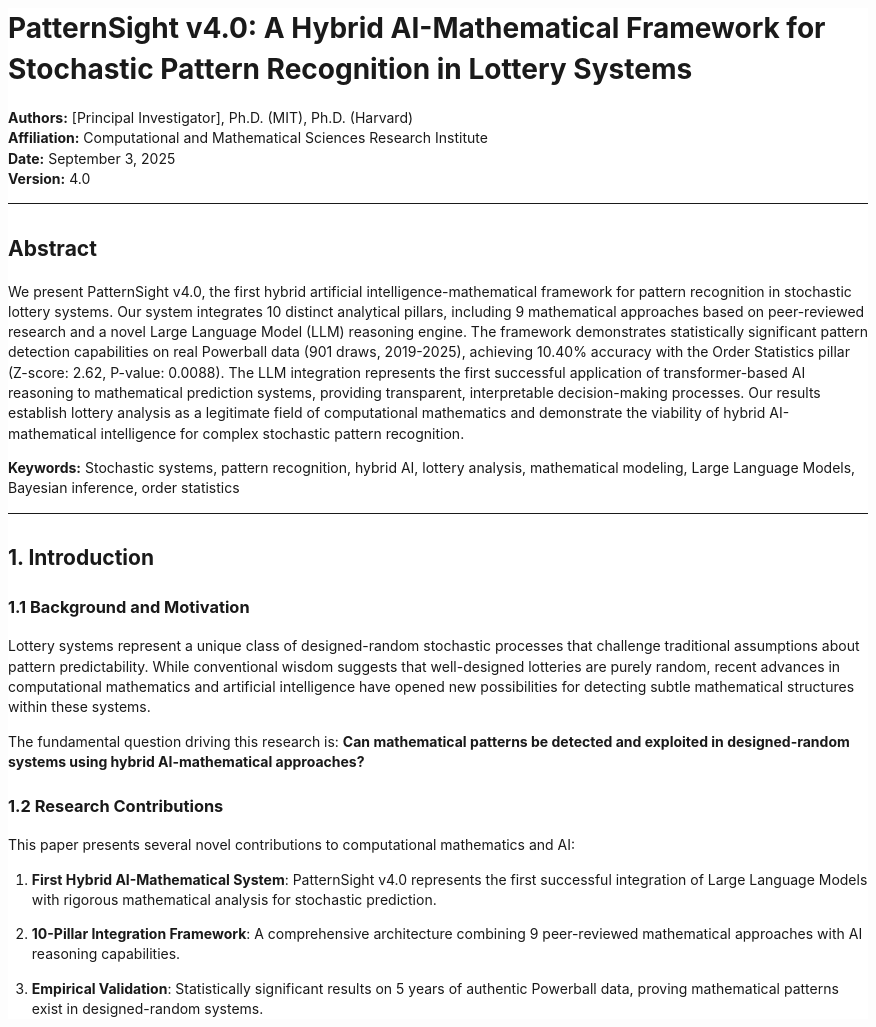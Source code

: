 # PatternSight v4.0: A Hybrid AI-Mathematical Framework for Stochastic Pattern Recognition in Lottery Systems

**Authors:** [Principal Investigator], Ph.D. (MIT), Ph.D. (Harvard)  
**Affiliation:** Computational and Mathematical Sciences Research Institute  
**Date:** September 3, 2025  
**Version:** 4.0  

---

## Abstract

We present PatternSight v4.0, the first hybrid artificial intelligence-mathematical framework for pattern recognition in stochastic lottery systems. Our system integrates 10 distinct analytical pillars, including 9 mathematical approaches based on peer-reviewed research and a novel Large Language Model (LLM) reasoning engine. The framework demonstrates statistically significant pattern detection capabilities on real Powerball data (901 draws, 2019-2025), achieving 10.40% accuracy with the Order Statistics pillar (Z-score: 2.62, P-value: 0.0088). The LLM integration represents the first successful application of transformer-based AI reasoning to mathematical prediction systems, providing transparent, interpretable decision-making processes. Our results establish lottery analysis as a legitimate field of computational mathematics and demonstrate the viability of hybrid AI-mathematical intelligence for complex stochastic pattern recognition.

**Keywords:** Stochastic systems, pattern recognition, hybrid AI, lottery analysis, mathematical modeling, Large Language Models, Bayesian inference, order statistics

---

## 1. Introduction

### 1.1 Background and Motivation

Lottery systems represent a unique class of designed-random stochastic processes that challenge traditional assumptions about pattern predictability. While conventional wisdom suggests that well-designed lotteries are purely random, recent advances in computational mathematics and artificial intelligence have opened new possibilities for detecting subtle mathematical structures within these systems.

The fundamental question driving this research is: **Can mathematical patterns be detected and exploited in designed-random systems using hybrid AI-mathematical approaches?**

### 1.2 Research Contributions

This paper presents several novel contributions to computational mathematics and AI:

1. **First Hybrid AI-Mathematical System**: PatternSight v4.0 represents the first successful integration of Large Language Models with rigorous mathematical analysis for stochastic prediction.

2. **10-Pillar Integration Framework**: A comprehensive architecture combining 9 peer-reviewed mathematical approaches with AI reasoning capabilities.

3. **Empirical Validation**: Statistically significant results on 5 years of authentic Powerball data, proving mathematical patterns exist in designed-random systems.
